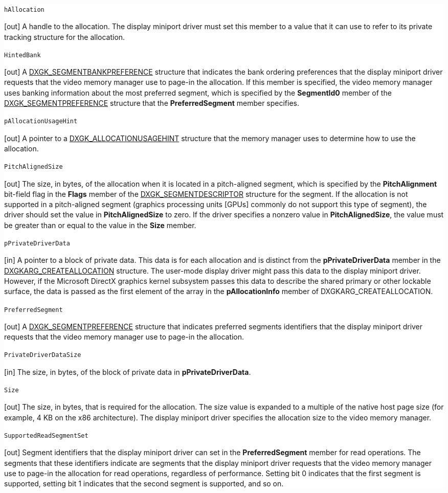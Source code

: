 `hAllocation`

[out] A handle to the allocation. The display miniport driver must set this member to a value that it can use to refer to its private tracking structure for the allocation.

`HintedBank`

[out] A <a href="..\d3dkmddi\ns-d3dkmddi-_dxgk_segmentbankpreference.md">DXGK_SEGMENTBANKPREFERENCE</a> structure that indicates the bank ordering preferences that the display miniport driver requests that the video memory manager use to page-in the allocation. If this member is specified, the video memory manager uses banking information about the most preferred segment, which is specified by the <b>SegmentId0</b> member of the <a href="https://msdn.microsoft.com/library/windows/hardware/ff562047">DXGK_SEGMENTPREFERENCE</a> structure that the <b>PreferredSegment</b> member specifies.

`pAllocationUsageHint`

[out] A pointer to a <a href="..\d3dkmddi\ns-d3dkmddi-_dxgk_allocationusagehint.md">DXGK_ALLOCATIONUSAGEHINT</a> structure that the memory manager uses to determine how to use the allocation.

`PitchAlignedSize`

[out] The size, in bytes, of the allocation when it is located in a pitch-aligned segment, which is specified by the <b>PitchAlignment</b> bit-field flag in the <b>Flags</b> member of the <a href="..\d3dkmddi\ns-d3dkmddi-_dxgk_segmentdescriptor.md">DXGK_SEGMENTDESCRIPTOR</a> structure for the segment. If the allocation is not supported in a pitch-aligned segment (graphics processing units [GPUs] commonly do not support this type of segment), the driver should set the value in <b>PitchAlignedSize</b> to zero. If the driver specifies a nonzero value in <b>PitchAlignedSize</b>, the value must be greater than or equal to the value in the <b>Size</b> member.

`pPrivateDriverData`

[in] A pointer to a block of private data. This data is for each allocation and is distinct from the <b>pPrivateDriverData</b> member in the <a href="..\d3dkmddi\ns-d3dkmddi-_dxgkarg_createallocation.md">DXGKARG_CREATEALLOCATION</a> structure. The user-mode display driver might pass this data to the display miniport driver. However, if  the Microsoft DirectX graphics kernel subsystem passes this data to describe the shared primary or other lockable surface, the data is passed as the first element of the array in the <b>pAllocationInfo</b> member of DXGKARG_CREATEALLOCATION.

`PreferredSegment`

[out] A <a href="https://msdn.microsoft.com/library/windows/hardware/ff562047">DXGK_SEGMENTPREFERENCE</a> structure that indicates preferred segments identifiers that the display miniport driver requests that the video memory manager use to page-in the allocation.

`PrivateDriverDataSize`

[in] The size, in bytes, of the block of private data in <b>pPrivateDriverData</b>.

`Size`

[out] The size, in bytes, that is required for the allocation. The size value is expanded to a multiple of the native host page size (for example, 4 KB on the x86 architecture). The display miniport driver specifies the allocation size to the video memory manager.

`SupportedReadSegmentSet`

[out] Segment identifiers that the display miniport driver can set in the <b>PreferredSegment</b> member for read operations. The segments that these identifiers indicate are segments that the display miniport driver requests that the video memory manager use to page-in the allocation for read operations, regardless of performance. Setting bit 0 indicates that the first segment is supported, setting bit 1 indicates that the second segment is supported, and so on. 
